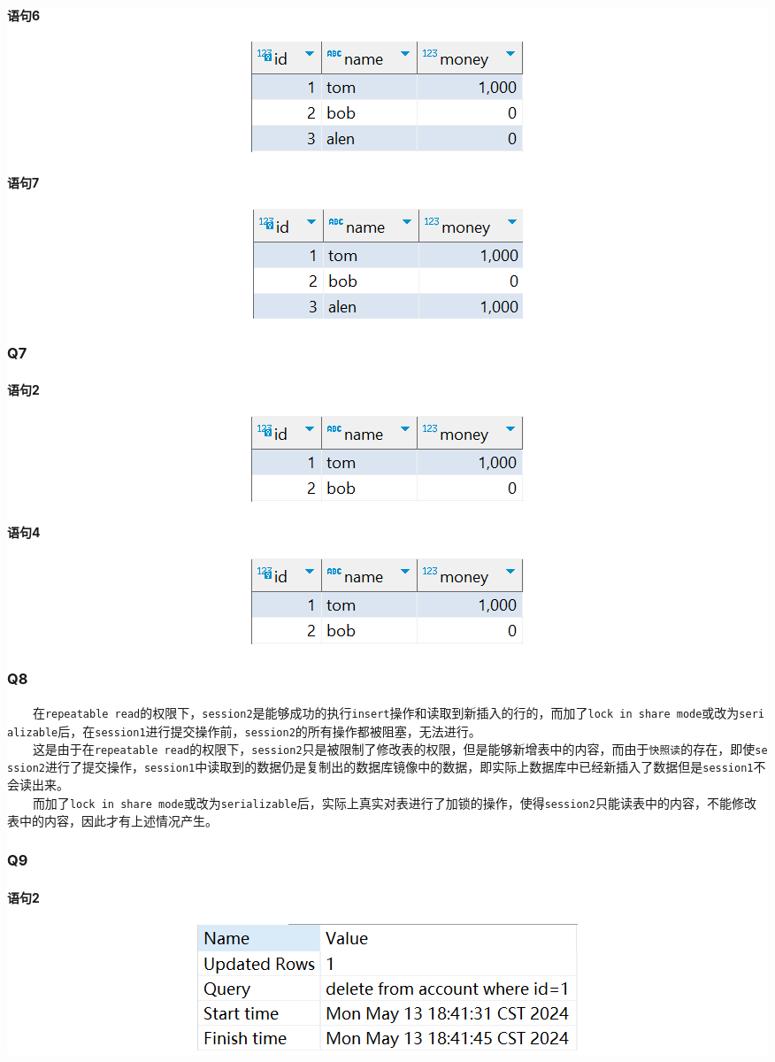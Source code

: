 #### 语句6
<div align=center><img src='image-18.png'></div>

#### 语句7
<div align=center><img src='image-20.png'></div>

### Q7
#### 语句2
<div align=center><img src='image-21.png'></div>

#### 语句4
<div align=center><img src='image-22.png'></div>

### Q8
&ensp; &ensp; &ensp;在`repeatable read`的权限下，`session2`是能够成功的执行`insert`操作和读取到新插入的行的，而加了`lock in share mode`或改为`serializable`后，在`session1`进行提交操作前，`session2`的所有操作都被阻塞，无法进行。<br>
&ensp; &ensp; &ensp;这是由于在`repeatable read`的权限下，`session2`只是被限制了修改表的权限，但是能够新增表中的内容，而由于`快照读`的存在，即使`session2`进行了提交操作，`session1`中读取到的数据仍是复制出的数据库镜像中的数据，即实际上数据库中已经新插入了数据但是`session1`不会读出来。<br>
&ensp; &ensp; &ensp;而加了`lock in share mode`或改为`serializable`后，实际上真实对表进行了加锁的操作，使得`session2`只能读表中的内容，不能修改表中的内容，因此才有上述情况产生。

### Q9
#### 语句2
<div align=center><img src='image-23.png'></div>

